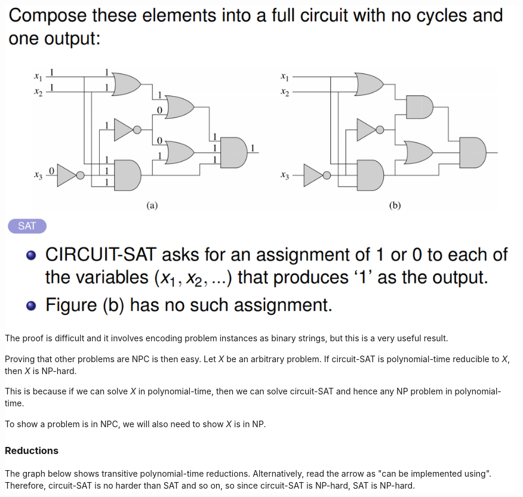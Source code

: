 ![image-20201108131250998](assets/image-20201108131250998.png)

The proof is difficult and it involves encoding problem instances as binary strings, but this is a very useful result.

Proving that other problems are NPC is then easy. Let $X$ be an arbitrary problem. If circuit-SAT is polynomial-time reducible to $X$, then $X$ is NP-hard. 

This is because if we can solve $X$ in polynomial-time, then we can solve circuit-SAT and hence any NP problem in polynomial-time.

To show a problem is in NPC, we will also need to show $X$ is in NP.

### Reductions

The graph below shows transitive polynomial-time reductions. Alternatively, read the arrow as "can be implemented using". Therefore, circuit-SAT is no harder than SAT and so on, so since circuit-SAT is NP-hard, SAT is NP-hard.
